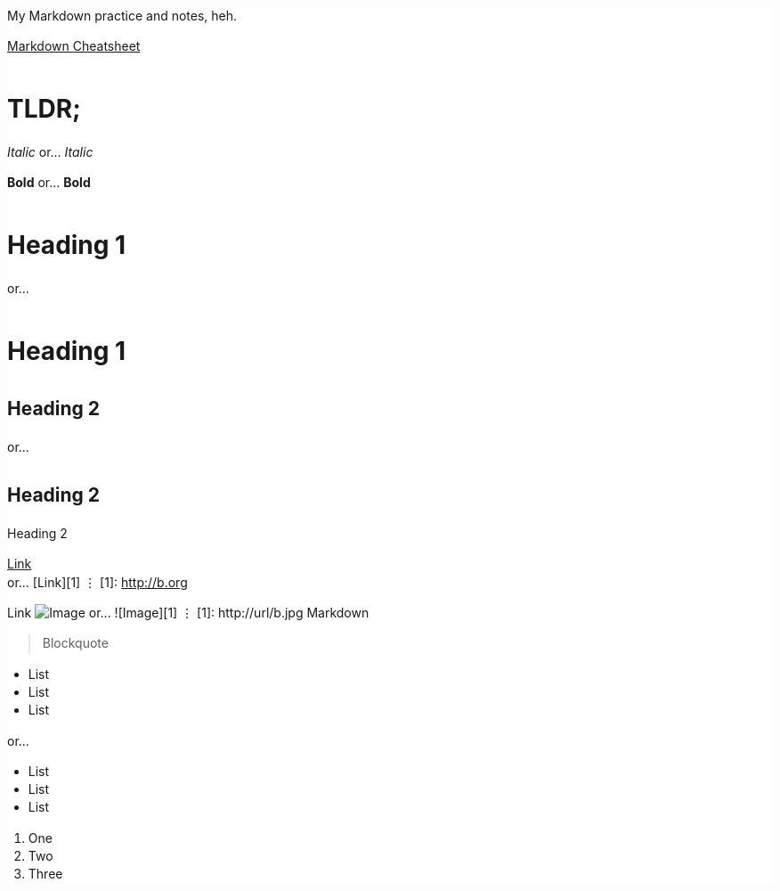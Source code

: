 My Markdown practice and notes, heh.

[Markdown Cheatsheet](https://github.com/adam-p/markdown-here/wiki/Markdown-Cheatsheet)

# TLDR;

*Italic*	or...   _Italic_

**Bold**   or... 	__Bold__

# Heading 1	

or...

Heading 1
=========	

## Heading 2

or...

Heading 2
---------	
Heading 2


[Link](http://a.com)	
or... 
[Link][1]
⋮
[1]: http://b.org	

Link
![Image](http://url/a.png)
or... 
![Image][1]
⋮
[1]: http://url/b.jpg	Markdown


> Blockquote	 	

* List
* List
* List

or...

- List
- List
- List


1. One
2. Two
3. Three
